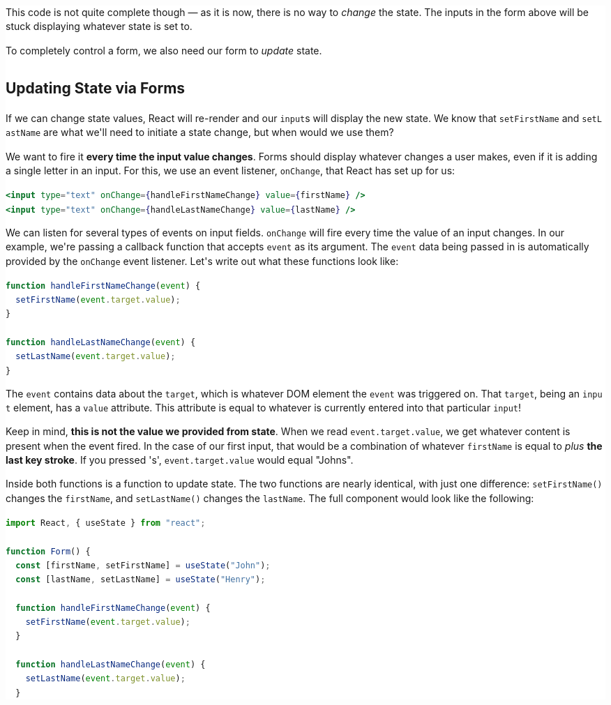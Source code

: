 This code is not quite complete though — as it is now, there is no way to
_change_ the state. The inputs in the form above will be stuck displaying
whatever state is set to.

To completely control a form, we also need our form to _update_ state.

## Updating State via Forms

If we can change state values, React will re-render and our `input`s will
display the new state. We know that `setFirstName` and `setLastName` are what
we'll need to initiate a state change, but when would we use them?

We want to fire it **every time the input value changes**. Forms should display
whatever changes a user makes, even if it is adding a single letter in an input.
For this, we use an event listener, `onChange`, that React has set up for us:

```jsx
<input type="text" onChange={handleFirstNameChange} value={firstName} />
<input type="text" onChange={handleLastNameChange} value={lastName} />
```

We can listen for several types of events on input fields. `onChange` will fire
every time the value of an input changes. In our example, we're passing a
callback function that accepts `event` as its argument. The `event` data being
passed in is automatically provided by the `onChange` event listener. Let's
write out what these functions look like:

```jsx
function handleFirstNameChange(event) {
  setFirstName(event.target.value);
}

function handleLastNameChange(event) {
  setLastName(event.target.value);
}
```

The `event` contains data about the `target`, which is whatever DOM element the
`event` was triggered on. That `target`, being an `input` element, has a `value`
attribute. This attribute is equal to whatever is currently entered into that
particular `input`!

Keep in mind, **this is not the value we provided from state**. When we read
`event.target.value`, we get whatever content is present when the event fired.
In the case of our first input, that would be a combination of whatever
`firstName` is equal to _plus_ **the last key stroke**. If you pressed 's',
`event.target.value` would equal "Johns".

Inside both functions is a function to update state. The two functions are
nearly identical, with just one difference: `setFirstName()` changes the
`firstName`, and `setLastName()` changes the `lastName`. The full component
would look like the following:

```jsx
import React, { useState } from "react";

function Form() {
  const [firstName, setFirstName] = useState("John");
  const [lastName, setLastName] = useState("Henry");

  function handleFirstNameChange(event) {
    setFirstName(event.target.value);
  }

  function handleLastNameChange(event) {
    setLastName(event.target.value);
  }

```
